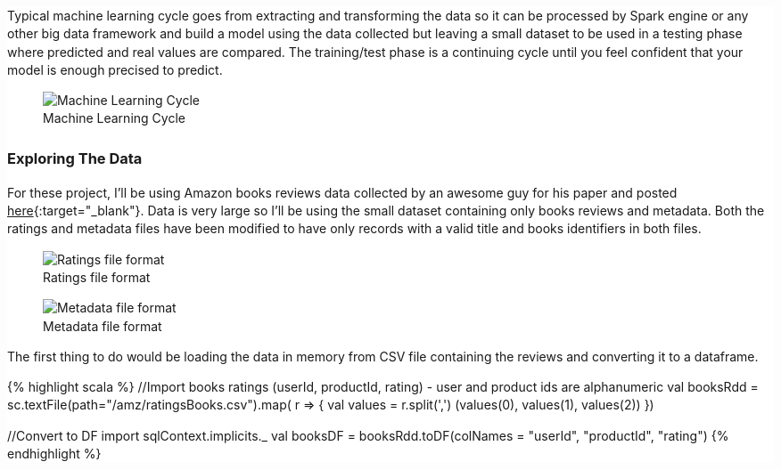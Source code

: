 Typical machine learning cycle goes from extracting and 
transforming the data so it can be processed by Spark 
engine or any other big data framework and build a model 
using the data collected but leaving a small dataset to be 
used in a testing phase where predicted and real values 
are compared. The training/test phase is a continuing 
cycle until you feel confident that your model is enough 
precised to predict.

<figure>
	<img src="{{ '/assets/img/2018/06/ml-cycle.png' | prepend: site.baseurl }}" 
    alt="Machine Learning Cycle"> 
	<figcaption>Machine Learning Cycle</figcaption>
</figure>

### Exploring The Data
For these project, I’ll be using Amazon books reviews 
data collected by an awesome guy for his paper and posted 
[here][amzdata]{:target="_blank"}. 
Data is very large so I’ll be using the small dataset 
containing only books reviews and metadata. Both the 
ratings and metadata files have been modified to have 
only records with a valid title and books identifiers in 
both files.

<figure>
	<img src="{{ '/assets/img/2018/06/ratings.png' | prepend: site.baseurl }}" 
    alt="Ratings file format"> 
	<figcaption>Ratings file format</figcaption>
</figure>

<figure>
	<img src="{{ '/assets/img/2018/06/metadata.png' | prepend: site.baseurl }}" 
    alt="Metadata file format"> 
	<figcaption>Metadata file format</figcaption>
</figure>

The first thing to do would be loading the data in 
memory from CSV file containing the reviews and 
converting it to a dataframe.

{% highlight scala %}
//Import books ratings (userId, productId, rating) - user and product ids are alphanumeric
val booksRdd = sc.textFile(path="/amz/ratingsBooks.csv").map( r => {
    val values = r.split(',')
    (values(0), values(1), values(2))
})
 
//Convert to DF
import sqlContext.implicits._
val booksDF = booksRdd.toDF(colNames = "userId", "productId", "rating")
{% endhighlight %}


[sparkals]: https://spark.apache.org/docs/1.6.2/mllib-collaborative-filtering.html
[amzdata]: http://jmcauley.ucsd.edu/data/amazon
[mae]: https://en.wikipedia.org/wiki/Mean_absolute_error
[falsepositives]: https://en.wikipedia.org/wiki/False_positives_and_false_negatives
[githubcode]: https://github.com/ariasjose/AMZ_Books_Suggestions